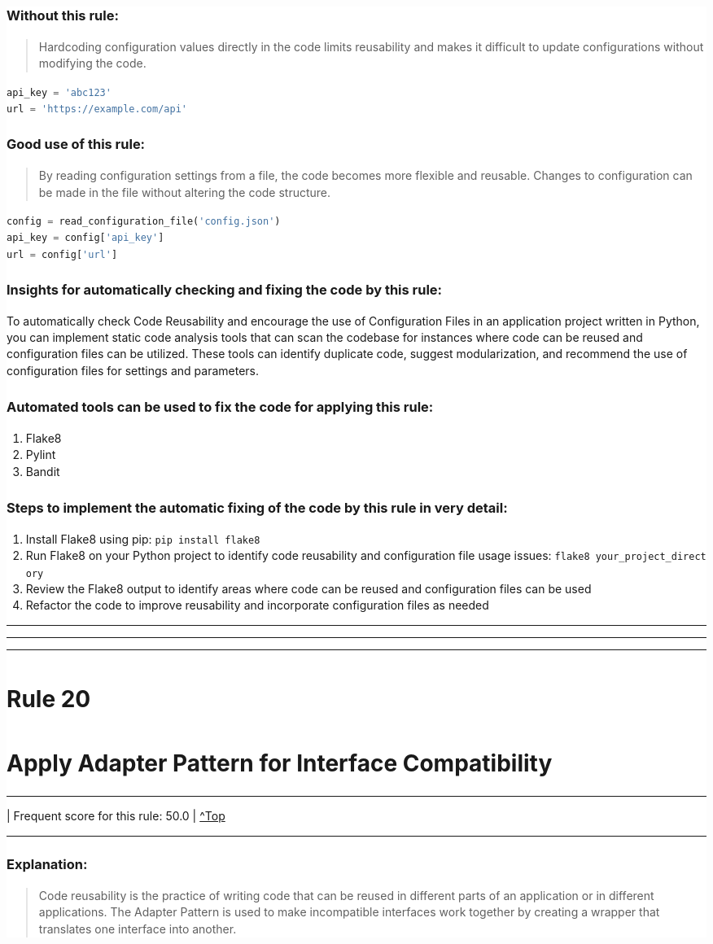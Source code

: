 ### Without this rule:
>Hardcoding configuration values directly in the code limits reusability and makes it difficult to update configurations without modifying the code.
```python
api_key = 'abc123'
url = 'https://example.com/api'
```
### Good use of this rule:
>By reading configuration settings from a file, the code becomes more flexible and reusable. Changes to configuration can be made in the file without altering the code structure.
```python
config = read_configuration_file('config.json')
api_key = config['api_key']
url = config['url']
```
### Insights for automatically checking and fixing the code by this rule:
To automatically check Code Reusability and encourage the use of Configuration Files in an application project written in Python, you can implement static code analysis tools that can scan the codebase for instances where code can be reused and configuration files can be utilized. These tools can identify duplicate code, suggest modularization, and recommend the use of configuration files for settings and parameters.
### Automated tools can be used to fix the code for applying this rule:
1. Flake8
2. Pylint
3. Bandit
### Steps to implement the automatic fixing of the code by this rule in very detail:
1. Install Flake8 using pip: `pip install flake8`
2. Run Flake8 on your Python project to identify code reusability and configuration file usage issues: `flake8 your_project_directory`
3. Review the Flake8 output to identify areas where code can be reused and configuration files can be used
4. Refactor the code to improve reusability and incorporate configuration files as needed
 --- 
 --- 
---
# Rule 20
# Apply Adapter Pattern for Interface Compatibility
---
| Frequent score for this rule: 50.0 | [^Top](#code-reusability) 

---
### Explanation:
>Code reusability is the practice of writing code that can be reused in different parts of an application or in different applications. The Adapter Pattern is used to make incompatible interfaces work together by creating a wrapper that translates one interface into another.
